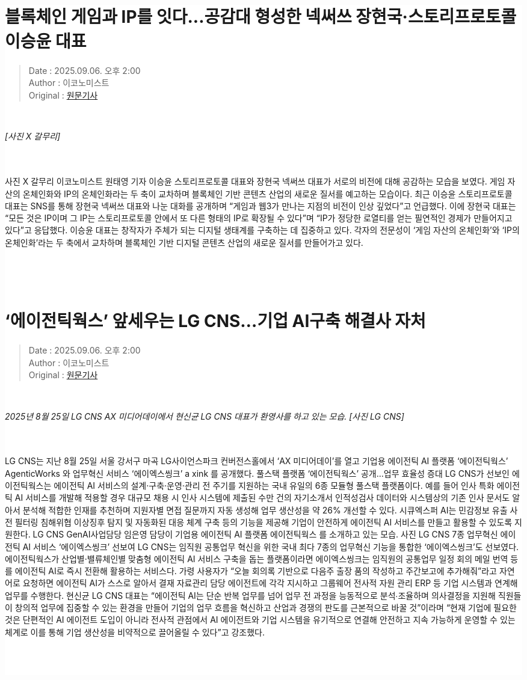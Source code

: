   
# 블록체인 게임과 IP를 잇다...공감대 형성한 넥써쓰 장현국·스토리프로토콜 이승윤 대표  
  
> Date : 2025.09.06. 오후 2:00  
> Author : 이코노미스트  
> Original : [원문기사](https://n.news.naver.com/mnews/article/243/0000084290?sid=105)  
<br/>  
  
<img alt="[사진 X 갈무리]" class="_LAZY_LOADING _LAZY_LOADING_INIT_HIDE" src="https://imgnews.pstatic.net/image/243/2025/09/06/0000084290_001_20250906140014701.png?type=w860" id="img1" style="display: none;"></img><em class="img_desc">[사진 X 갈무리]</em>  
<br/><br/>  
  
사진 X 갈무리 이코노미스트 원태영 기자 이승윤 스토리프로토콜 대표와 장현국 넥써쓰 대표가 서로의 비전에 대해 공감하는 모습을 보였다.
게임 자산의 온체인화와 IP의 온체인화라는 두 축이 교차하며 블록체인 기반 콘텐츠 산업의 새로운 질서를 예고하는 모습이다.
최근 이승윤 스토리프로토콜 대표는 SNS를 통해 장현국 넥써쓰 대표와 나눈 대화를 공개하며 “게임과 웹3가 만나는 지점의 비전이 인상 깊었다”고 언급했다.
이에 장현국 대표는 “모든 것은 IP이며 그 IP는 스토리프로토콜 안에서 또 다른 형태의 IP로 확장될 수 있다”며 “IP가 정당한 로열티를 얻는 필연적인 경제가 만들어지고 있다”고 응답했다.
이승윤 대표는 창작자가 주체가 되는 디지털 생태계를 구축하는 데 집중하고 있다.
각자의 전문성이 ‘게임 자산의 온체인화’와 ‘IP의 온체인화’라는 두 축에서 교차하며 블록체인 기반 디지털 콘텐츠 산업의 새로운 질서를 만들어가고 있다.  
<br/><br/><br/>  

  
# ‘에이전틱웍스’ 앞세우는 LG CNS…기업 AI구축 해결사 자처  
  
> Date : 2025.09.06. 오후 2:00  
> Author : 이코노미스트  
> Original : [원문기사](https://n.news.naver.com/mnews/article/243/0000084289?sid=105)  
<br/>  
  
<img alt="2025년 8월 25일 LG CNS AX 미디어데이에서 현신균 LG CNS 대표가 환영사를 하고 있는 모습. [사진 LG CNS]" class="_LAZY_LOADING _LAZY_LOADING_INIT_HIDE" src="https://imgnews.pstatic.net/image/243/2025/09/06/0000084289_001_20250906140012399.jpg?type=w860" id="img1" style="display: none;"></img><em class="img_desc">2025년 8월 25일 LG CNS AX 미디어데이에서 현신균 LG CNS 대표가 환영사를 하고 있는 모습. [사진 LG CNS]</em>  
<br/><br/>  
  
LG CNS는 지난 8월 25일 서울 강서구 마곡 LG사이언스파크 컨버전스홀에서 ‘AX 미디어데이’를 열고 기업용 에이전틱 AI 플랫폼 ‘에이전틱웍스’ AgenticWorks 와 업무혁신 서비스 ‘에이엑스씽크’ a xink 를 공개했다.
풀스택 플랫폼 ‘에이전틱웍스’ 공개…업무 효율성 증대 LG CNS가 선보인 에이전틱웍스는 에이전틱 AI 서비스의 설계·구축·운영·관리 전 주기를 지원하는 국내 유일의 6종 모듈형 풀스택 플랫폼이다.
예를 들어 인사 특화 에이전틱 AI 서비스를 개발해 적용할 경우 대규모 채용 시 인사 시스템에 제출된 수만 건의 자기소개서 인적성검사 데이터와 시스템상의 기존 인사 문서도 알아서 분석해 적합한 인재를 추천하며 지원자별 면접 질문까지 자동 생성해 업무 생산성을 약 26% 개선할 수 있다.
시큐엑스퍼 AI는 민감정보 유출 사전 필터링 침해위협 이상징후 탐지 및 자동화된 대응 체계 구축 등의 기능을 제공해 기업이 안전하게 에이전틱 AI 서비스를 만들고 활용할 수 있도록 지원한다.
LG CNS GenAI사업담당 임은영 담당이 기업용 에이전틱 AI 플랫폼 에이전틱웍스 를 소개하고 있는 모습.
사진 LG CNS 7종 업무혁신 에이전틱 AI 서비스 ‘에이엑스씽크’ 선보여 LG CNS는 임직원 공통업무 혁신을 위한 국내 최다 7종의 업무혁신 기능을 통합한 ‘에이엑스씽크’도 선보였다.
에이전틱웍스가 산업별·밸류체인별 맞춤형 에이전틱 AI 서비스 구축을 돕는 플랫폼이라면 에이엑스씽크는 임직원의 공통업무 일정 회의 메일 번역 등 를 에이전틱 AI로 즉시 전환해 활용하는 서비스다.
가령 사용자가 “오늘 회의록 기반으로 다음주 출장 품의 작성하고 주간보고에 추가해줘”라고 자연어로 요청하면 에이전틱 AI가 스스로 알아서 결재 자료관리 담당 에이전트에 각각 지시하고 그룹웨어 전사적 자원 관리 ERP 등 기업 시스템과 연계해 업무를 수행한다.
현신균 LG CNS 대표는 “에이전틱 AI는 단순 반복 업무를 넘어 업무 전 과정을 능동적으로 분석∙조율하며 의사결정을 지원해 직원들이 창의적 업무에 집중할 수 있는 환경을 만들어 기업의 업무 흐름을 혁신하고 산업과 경쟁의 판도를 근본적으로 바꿀 것”이라며 “현재 기업에 필요한 것은 단편적인 AI 에이전트 도입이 아니라 전사적 관점에서 AI 에이전트와 기업 시스템을 유기적으로 연결해 안전하고 지속 가능하게 운영할 수 있는 체계로 이를 통해 기업 생산성을 비약적으로 끌어올릴 수 있다”고 강조했다.  
<br/><br/><br/>  
